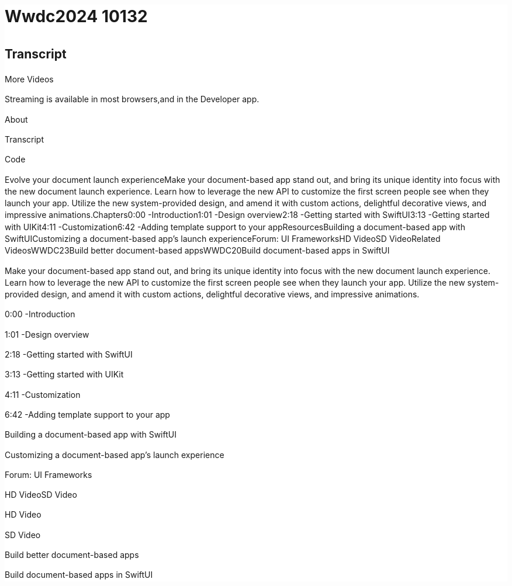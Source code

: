 # Wwdc2024 10132

## Transcript

More Videos

Streaming is available in most browsers,and in the Developer app.

About

Transcript

Code

Evolve your document launch experienceMake your document-based app stand out, and bring its unique identity into focus with the new document launch experience. Learn how to leverage the new API to customize the first screen people see when they launch your app. Utilize the new system-provided design, and amend it with custom actions, delightful decorative views, and impressive animations.Chapters0:00 -Introduction1:01 -Design overview2:18 -Getting started with SwiftUI3:13 -Getting started with UIKit4:11 -Customization6:42 -Adding template support to your appResourcesBuilding a document-based app with SwiftUICustomizing a document-based app’s launch experienceForum: UI FrameworksHD VideoSD VideoRelated VideosWWDC23Build better document-based appsWWDC20Build document-based apps in SwiftUI

Make your document-based app stand out, and bring its unique identity into focus with the new document launch experience. Learn how to leverage the new API to customize the first screen people see when they launch your app. Utilize the new system-provided design, and amend it with custom actions, delightful decorative views, and impressive animations.

0:00 -Introduction

1:01 -Design overview

2:18 -Getting started with SwiftUI

3:13 -Getting started with UIKit

4:11 -Customization

6:42 -Adding template support to your app

Building a document-based app with SwiftUI

Customizing a document-based app’s launch experience

Forum: UI Frameworks

HD VideoSD Video

HD Video

SD Video

Build better document-based apps

Build document-based apps in SwiftUI
